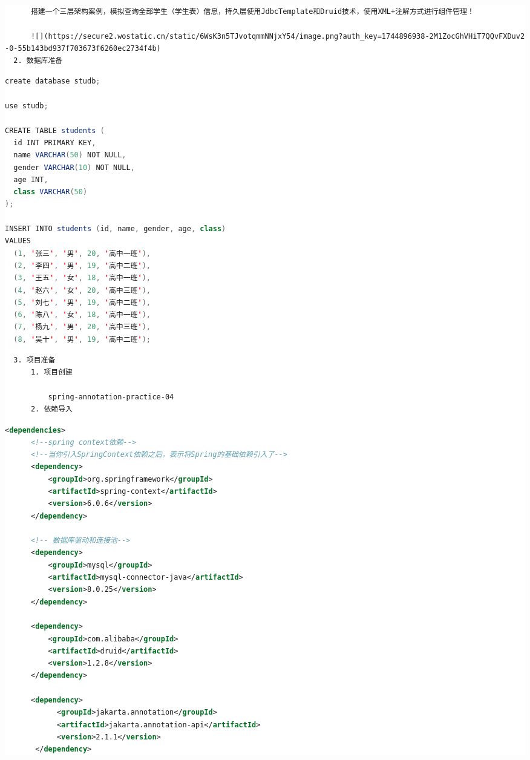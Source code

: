           搭建一个三层架构案例，模拟查询全部学生（学生表）信息，持久层使用JdbcTemplate和Druid技术，使用XML+注解方式进行组件管理！
    
          ![](https://secure2.wostatic.cn/static/6WsK3n5TJvotqmmNNjxY54/image.png?auth_key=1744896938-2M1ZocGhVHiT7QQvFXDuv2-0-55b143bd937f703673f6260ec2734f4b)
      2. 数据库准备

```Java
create database studb;

use studb;

CREATE TABLE students (
  id INT PRIMARY KEY,
  name VARCHAR(50) NOT NULL,
  gender VARCHAR(10) NOT NULL,
  age INT,
  class VARCHAR(50)
);

INSERT INTO students (id, name, gender, age, class)
VALUES
  (1, '张三', '男', 20, '高中一班'),
  (2, '李四', '男', 19, '高中二班'),
  (3, '王五', '女', 18, '高中一班'),
  (4, '赵六', '女', 20, '高中三班'),
  (5, '刘七', '男', 19, '高中二班'),
  (6, '陈八', '女', 18, '高中一班'),
  (7, '杨九', '男', 20, '高中三班'),
  (8, '吴十', '男', 19, '高中二班');

```
      3. 项目准备
          1. 项目创建
    
              spring-annotation-practice-04
          2. 依赖导入

```XML
<dependencies>
      <!--spring context依赖-->
      <!--当你引入SpringContext依赖之后，表示将Spring的基础依赖引入了-->
      <dependency>
          <groupId>org.springframework</groupId>
          <artifactId>spring-context</artifactId>
          <version>6.0.6</version>
      </dependency>

      <!-- 数据库驱动和连接池-->
      <dependency>
          <groupId>mysql</groupId>
          <artifactId>mysql-connector-java</artifactId>
          <version>8.0.25</version>
      </dependency>

      <dependency>
          <groupId>com.alibaba</groupId>
          <artifactId>druid</artifactId>
          <version>1.2.8</version>
      </dependency>
      
      <dependency>
            <groupId>jakarta.annotation</groupId>
            <artifactId>jakarta.annotation-api</artifactId>
            <version>2.1.1</version>
       </dependency>

```